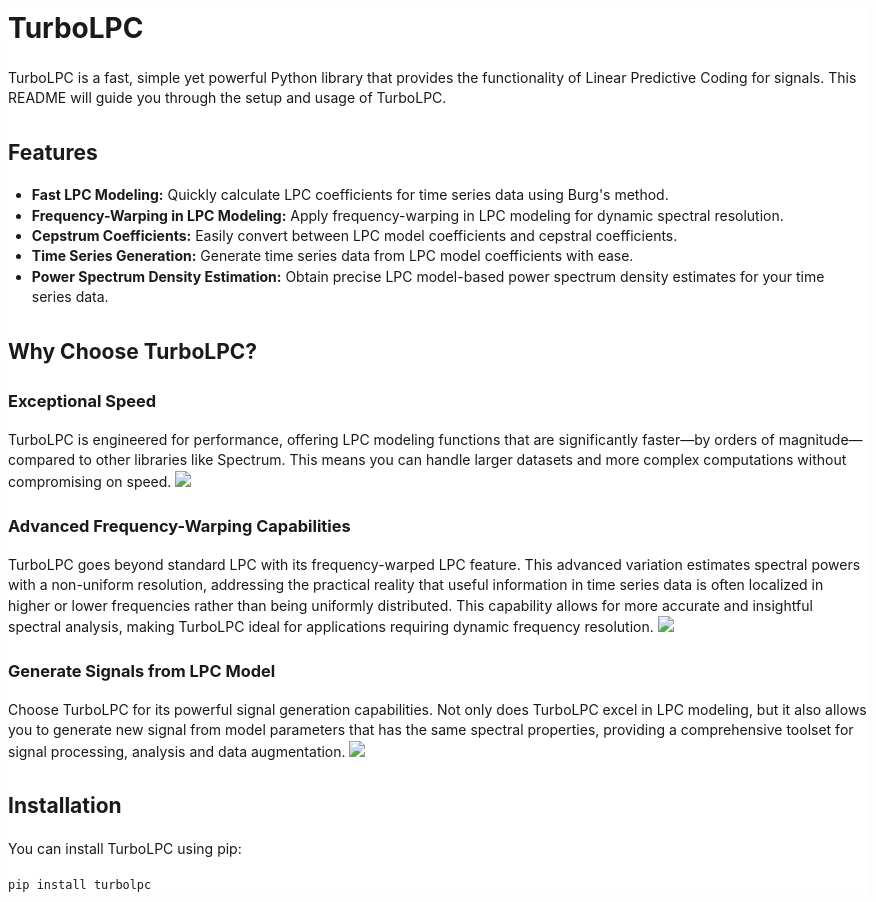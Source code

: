# TurboLPC

TurboLPC is a fast, simple yet powerful Python library that provides the functionality of Linear Predictive Coding for signals. This README will guide you through the setup and usage of TurboLPC.

## Features

- **Fast LPC Modeling:** Quickly calculate LPC coefficients for time series data using Burg's method.
- **Frequency-Warping in LPC Modeling:** Apply frequency-warping in LPC modeling for dynamic spectral resolution.
- **Cepstrum Coefficients:** Easily convert between LPC model coefficients and cepstral coefficients.
- **Time Series Generation:** Generate time series data from LPC model coefficients with ease.
- **Power Spectrum Density Estimation:** Obtain precise LPC model-based power spectrum density estimates for your time series data.

## Why Choose TurboLPC?

### Exceptional Speed
TurboLPC is engineered for performance, offering LPC modeling functions that are significantly faster—by orders of magnitude—compared to other libraries like Spectrum. This means you can handle larger datasets and more complex computations without compromising on speed.
![](https://github.com/MDFahimAnjum/TurboLPC/blob/master/media/execution_time_perf_plot.png?raw=true)
### Advanced Frequency-Warping Capabilities
TurboLPC goes beyond standard LPC with its frequency-warped LPC feature. This advanced variation estimates spectral powers with a non-uniform resolution, addressing the practical reality that useful information in time series data is often localized in higher or lower frequencies rather than being uniformly distributed. This capability allows for more accurate and insightful spectral analysis, making TurboLPC ideal for applications requiring dynamic frequency resolution.
![](https://github.com/MDFahimAnjum/TurboLPC/blob/master/media/psd_example.png?raw=true)

### Generate Signals from LPC Model
Choose TurboLPC for its powerful signal generation capabilities. Not only does TurboLPC excel in LPC modeling, but it also allows you to generate new signal from model parameters that has the same spectral properties, providing a comprehensive toolset for signal processing, analysis and data augmentation.
![](https://github.com/MDFahimAnjum/TurboLPC/blob/master/media/reconstruct_ts.png?raw=true)

## Installation

You can install TurboLPC using pip:

```bash
pip install turbolpc
```
